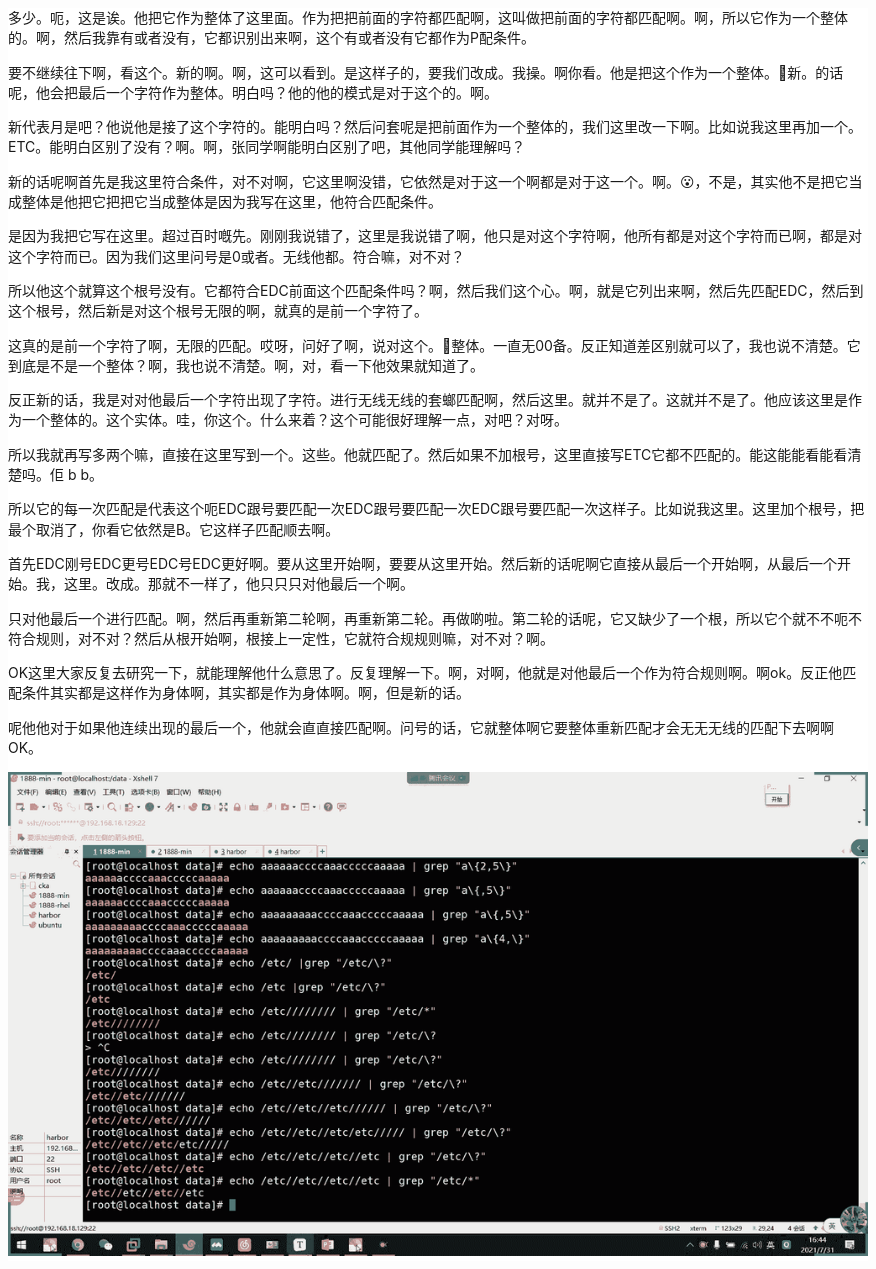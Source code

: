 多少。呃，这是诶。他把它作为整体了这里面。作为把把前面的字符都匹配啊，这叫做把前面的字符都匹配啊。啊，所以它作为一个整体的。啊，然后我靠有或者没有，它都识别出来啊，这个有或者没有它都作为P配条件。

要不继续往下啊，看这个。新的啊。啊，这可以看到。是这样子的，要我们改成。我操。啊你看。他是把这个作为一个整体。🤧新。的话呢，他会把最后一个字符作为整体。明白吗？他的他的模式是对于这个的。啊。

新代表月是吧？他说他是接了这个字符的。能明白吗？然后问套呢是把前面作为一个整体的，我们这里改一下啊。比如说我这里再加一个。ETC。能明白区别了没有？啊。啊，张同学啊能明白区别了吧，其他同学能理解吗？

新的话呢啊首先是我这里符合条件，对不对啊，它这里啊没错，它依然是对于这一个啊都是对于这一个。啊。😮，不是，其实他不是把它当成整体是他把它把把它当成整体是因为我写在这里，他符合匹配条件。

是因为我把它写在这里。超过百时嘅先。刚刚我说错了，这里是我说错了啊，他只是对这个字符啊，他所有都是对这个字符而已啊，都是对这个字符而已。因为我们这里问号是0或者。无线他都。符合嘛，对不对？

所以他这个就算这个根号没有。它都符合EDC前面这个匹配条件吗？啊，然后我们这个心。啊，就是它列出来啊，然后先匹配EDC，然后到这个根号，然后新是对这个根号无限的啊，就真的是前一个字符了。

这真的是前一个字符了啊，无限的匹配。哎呀，问好了啊，说对这个。🤧整体。一直无00备。反正知道差区别就可以了，我也说不清楚。它到底是不是一个整体？啊，我也说不清楚。啊，对，看一下他效果就知道了。

反正新的话，我是对对他最后一个字符出现了字符。进行无线无线的套螂匹配啊，然后这里。就并不是了。这就并不是了。他应该这里是作为一个整体的。这个实体。哇，你这个。什么来着？这个可能很好理解一点，对吧？对呀。

所以我就再写多两个嘛，直接在这里写到一个。这些。他就匹配了。然后如果不加根号，这里直接写ETC它都不匹配的。能这能能看能看清楚吗。佢 b b。

所以它的每一次匹配是代表这个呃EDC跟号要匹配一次EDC跟号要匹配一次EDC跟号要匹配一次这样子。比如说我这里。这里加个根号，把最个取消了，你看它依然是B。它这样子匹配顺去啊。

首先EDC刚号EDC更号EDC号EDC更好啊。要从这里开始啊，要要从这里开始。然后新的话呢啊它直接从最后一个开始啊，从最后一个开始。我，这里。改成。那就不一样了，他只只只对他最后一个啊。

只对他最后一个进行匹配。啊，然后再重新第二轮啊，再重新第二轮。再做啲啦。第二轮的话呢，它又缺少了一个根，所以它个就不不呃不符合规则，对不对？然后从根开始啊，根接上一定性，它就符合规规则嘛，对不对？啊。

OK这里大家反复去研究一下，就能理解他什么意思了。反复理解一下。啊，对啊，他就是对他最后一个作为符合规则啊。啊ok。反正他匹配条件其实都是这样作为身体啊，其实都是作为身体啊。啊，但是新的话。

呢他他对于如果他连续出现的最后一个，他就会直直接匹配啊。问号的话，它就整体啊它要整体重新匹配才会无无无线的匹配下去啊啊OK。



![](img/b6257f946a6eede4a06b5757fe80a1dd_151.png)
